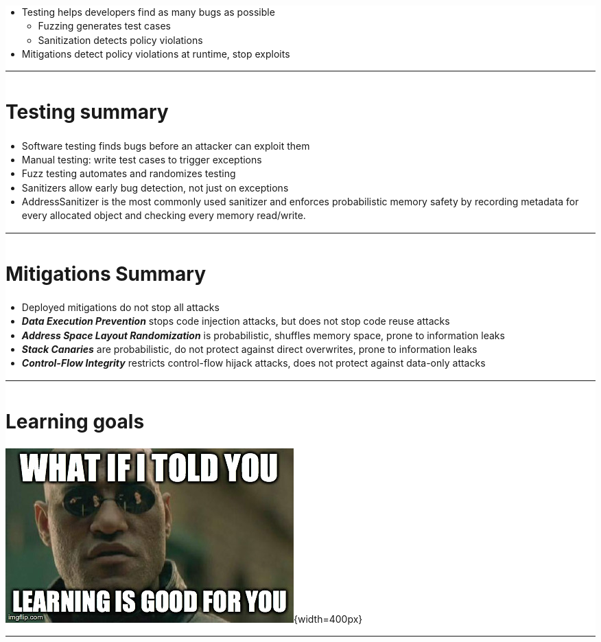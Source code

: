 * Testing helps developers find as many bugs as possible
    * Fuzzing generates test cases
    * Sanitization detects policy violations
* Mitigations detect policy violations at runtime, stop exploits

---

# Testing summary

* Software testing finds bugs before an attacker can exploit them
* Manual testing: write test cases to trigger exceptions
* Fuzz testing automates and randomizes testing
* Sanitizers allow early bug detection, not just on exceptions
* AddressSanitizer is the most commonly used sanitizer and enforces
  probabilistic memory safety by recording metadata for every allocated object
  and checking every memory read/write.

---

# Mitigations Summary

* Deployed mitigations do not stop all attacks
* ***Data Execution Prevention*** stops code injection attacks, but does not
  stop code reuse attacks
* ***Address Space Layout Randomization*** is probabilistic, shuffles memory space,
  prone to information leaks
* ***Stack Canaries*** are probabilistic, do not protect against direct
  overwrites, prone to information leaks
* ***Control-Flow Integrity*** restricts control-flow hijack attacks, does not protect against
  data-only attacks

---

# Learning goals

![Understading OS' will help your career!](./figures/50-learn.jpg){width=400px}

---